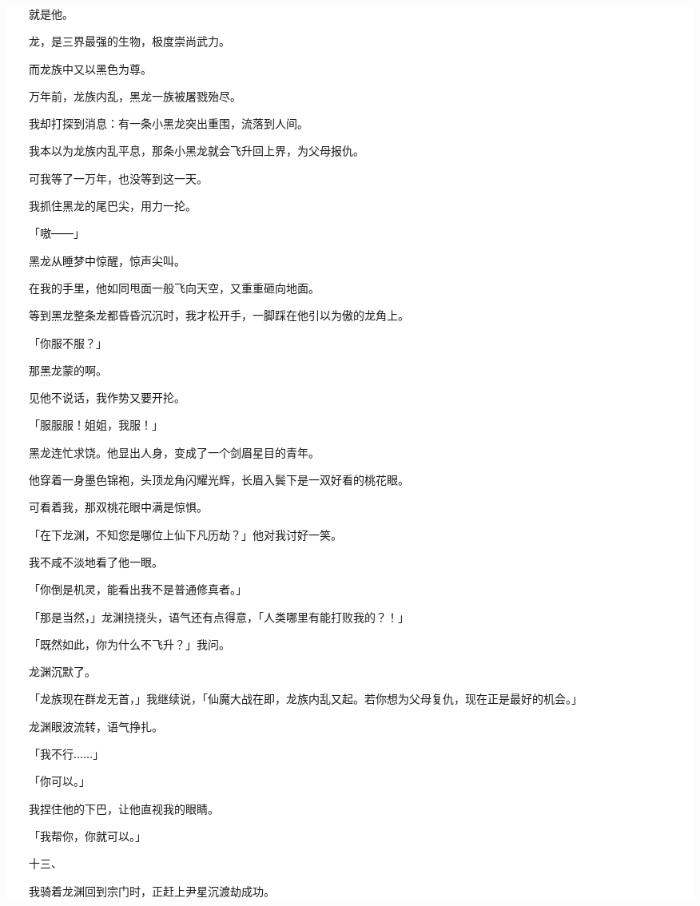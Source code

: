 &emsp;&emsp;就是他。  
  
&emsp;&emsp;龙，是三界最强的生物，极度崇尚武力。  
  
&emsp;&emsp;而龙族中又以黑色为尊。  
  
&emsp;&emsp;万年前，龙族内乱，黑龙一族被屠戮殆尽。  
  
&emsp;&emsp;我却打探到消息：有一条小黑龙突出重围，流落到人间。  
  
&emsp;&emsp;我本以为龙族内乱平息，那条小黑龙就会飞升回上界，为父母报仇。  
  
&emsp;&emsp;可我等了一万年，也没等到这一天。  
  
&emsp;&emsp;我抓住黑龙的尾巴尖，用力一抡。  
  
&emsp;&emsp;「嗷——」  
  
&emsp;&emsp;黑龙从睡梦中惊醒，惊声尖叫。  
  
&emsp;&emsp;在我的手里，他如同甩面一般飞向天空，又重重砸向地面。  
  
&emsp;&emsp;等到黑龙整条龙都昏昏沉沉时，我才松开手，一脚踩在他引以为傲的龙角上。  
  
&emsp;&emsp;「你服不服？」  
  
&emsp;&emsp;那黑龙蒙的啊。  
  
&emsp;&emsp;见他不说话，我作势又要开抡。  
  
&emsp;&emsp;「服服服！姐姐，我服！」  
  
&emsp;&emsp;黑龙连忙求饶。他显出人身，变成了一个剑眉星目的青年。  
  
&emsp;&emsp;他穿着一身墨色锦袍，头顶龙角闪耀光辉，长眉入鬓下是一双好看的桃花眼。  
  
&emsp;&emsp;可看着我，那双桃花眼中满是惊惧。  
  
&emsp;&emsp;「在下龙渊，不知您是哪位上仙下凡历劫？」他对我讨好一笑。  
  
&emsp;&emsp;我不咸不淡地看了他一眼。  
  
&emsp;&emsp;「你倒是机灵，能看出我不是普通修真者。」  
  
&emsp;&emsp;「那是当然，」龙渊挠挠头，语气还有点得意，「人类哪里有能打败我的？！」  
  
&emsp;&emsp;「既然如此，你为什么不飞升？」我问。  
  
&emsp;&emsp;龙渊沉默了。  
  
&emsp;&emsp;「龙族现在群龙无首，」我继续说，「仙魔大战在即，龙族内乱又起。若你想为父母复仇，现在正是最好的机会。」  
  
&emsp;&emsp;龙渊眼波流转，语气挣扎。  
  
&emsp;&emsp;「我不行……」  
  
&emsp;&emsp;「你可以。」  
  
&emsp;&emsp;我捏住他的下巴，让他直视我的眼睛。  
  
&emsp;&emsp;「我帮你，你就可以。」  
  
&emsp;&emsp;十三、  
  
&emsp;&emsp;我骑着龙渊回到宗门时，正赶上尹星沉渡劫成功。  
  